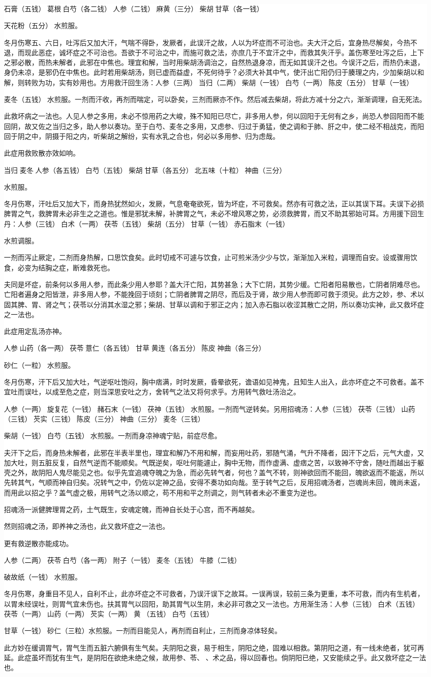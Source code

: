 石膏（五钱） 葛根 白芍（各二钱） 人参（二钱） 麻黄（三分） 柴胡 甘草（各一钱）  

天花粉（五分） 水煎服。  

冬月伤寒五、六日，吐泻后又加大汗，气喘不得卧，发厥者，此误汗之故，人以为坏症而不可治也。夫大汗之后，宜身热尽解矣，今热不退，而现此恶症，诚坏症之不可治也。吾欲于不可治之中，而施可救之法，亦庶几于不宜汗之中，而救其失汗乎。盖伤寒至吐泻之后，上下之邪必散，而热未解者，此邪在中焦也。理宜和解，当时用柴胡汤调治之，自然热退身凉，而无如其误汗之也。今误汗之后，而热仍未退，身仍未凉，是邪仍在中焦也。此时若用柴胡汤，则已虚而益虚，不死何待乎？必须大补其中气，使汗出亡阳仍归于腠理之内，少加柴胡以和解，则转败为功，实有妙用也。方用救汗回生汤：人参（三两） 当归（二两） 柴胡（一钱） 白芍（一两） 陈皮（五分） 甘草（一钱）  

麦冬（五钱） 水煎服。一剂而汗收，再剂而喘定，可以卧矣，三剂而厥亦不作。然后减去柴胡，将此方减十分之六，渐渐调理，自无死法。  

此救坏病之一法也。人见人参之多用，未必不惊用药之大峻，殊不知阳已尽亡，非多用人参，何以回阳于无何有之乡，尚恐人参回阳而不能回阴，故又佐之当归之多，助人参以奏功。至于白芍、麦冬之多用，又虑参、归过于勇猛，使之调和于肺、肝之中，使二经不相战克，而阳回于阴之中，阴摄于阳之内，听柴胡之解纷，实有水乳之合也，何必以多用参、归为虑哉。  

此症用救败散亦效如响。  

当归 麦冬 人参（各五钱） 白芍（五钱） 柴胡 甘草（各五分） 北五味（十粒） 神曲（三分）  

水煎服。  

冬月伤寒，汗吐后又加大下，而身热犹然如火，发厥，气息奄奄欲死，皆为坏症，不可救矣。然亦有可救之法，正以其误下耳。夫误下必损脾胃之气，救脾胃未必非生之之道也。惟是邪犹未解，补脾胃之气，未必不增风寒之势，必须救脾胃，而又不助其邪始可耳。方用援下回生丹：人参（三钱） 白术（一两） 茯苓（五钱） 柴胡（五分） 甘草（一钱） 赤石脂末（一钱）  

水煎调服。  

一剂而泻止厥定，二剂而身热解，口思饮食矣。此时切戒不可遽与饮食，止可煎米汤少少与饮，渐渐加入米粒，调理而自安。设或骤用饮食，必变为结胸之症，断难救死也。  

夫同是坏症，前条何以多用人参，而此条少用人参耶？盖大汗亡阳，其势甚急；大下亡阴，其势少缓。亡阳者阳易散也，亡阴者阴难尽也。亡阳者遍身之阳皆泄，非多用人参，不能挽回于顷刻；亡阴者脾胃之阴尽，而后及于肾，故少用人参而即可救于须臾。此方之妙，参、术以固其脾、胃、肾之气；茯苓以分消其水湿之邪；柴胡、甘草以调和于邪正之内；加入赤石脂以收涩其散亡之阴，所以奏功实神，此又救坏症之一法也。  

此症用定乱汤亦神。  

人参 山药（各一两） 茯苓 薏仁（各五钱） 甘草 黄连（各五分） 陈皮 神曲（各三分）  

砂仁（一粒） 水煎服。  

冬月伤寒，汗下后又加大吐，气逆呕吐饱闷，胸中痞满，时时发厥，昏晕欲死，谵语如见神鬼，且知生人出入，此亦坏症之不可救者。盖不宜吐而误吐，以成至危之症，则当深思安吐之方，舍转气之法又将何求乎。方用转气救吐汤治之。  

人参（一两） 旋复花（一钱） 赭石末（一钱） 茯神（五钱） 水煎服。一剂而气逆转矣。另用招魂汤：人参（三钱） 茯苓（三钱） 山药（三钱） 芡实（三钱） 陈皮（三分） 神曲（三分） 麦冬（三钱）  

柴胡（一钱） 白芍（五钱） 水煎服。一剂而身凉神魂宁贴，前症尽愈。  

夫汗下之后，而身热未解者，此邪在半表半里也，理宜和解乃不用和解，而妄用吐药，邪随气涌，气升不降者，因汗下之后，元气大虚，又加大吐，则五脏反复，自然气逆而不能顺矣。气既逆矣，呕吐何能遽止，胸中无物，而作虚满、虚痞之苦，以致神不守舍，随吐而越出于躯壳之外，故阴阳人鬼尽能见之也。似乎先宜追魂夺魄之为急，而必先转气者，何也？盖气不转，则神欲回而不能回，魄欲返而不能返，所以先转其气，气顺而神自归矣。况转气之中，仍佐以定神之品，安得不奏功如向哉。至于转气之后，反用招魂汤者，岂魂尚未回，魄尚未返，而用此以招之乎？盖气虚之极，用转气之汤以顺之，苟不用和平之剂调之，则气转者未必不重变为逆也。  

招魂汤一派健脾理胃之药，土气既生，安魂定魄，而神自长处于心宫，而不再越矣。  

然则招魂之汤，即养神之汤也，此又救坏症之一法也。  

更有救逆散亦能成功。  

人参（二两） 茯苓 白芍（各一两） 附子（一钱） 麦冬（五钱） 牛膝（二钱）  

破故纸（一钱） 水煎服。  

冬月伤寒，身重目不见人，自利不止，此亦坏症之不可救者，乃误汗误下之故耳。一误再误，较前三条为更重，本不可救，而内有生机者，以胃未经误吐，则胃气宜未伤也。扶其胃气以回阳，助其胃气以生阴，未必非可救之又一法也。方用渐生汤：人参（三钱） 白术（五钱） 茯苓（一两） 山药（一两） 芡实（一两） 黄 （五钱） 白芍（五钱）  

甘草（一钱） 砂仁（三粒）水煎服。一剂而目能见人，再剂而自利止，三剂而身凉体轻矣。  

此方妙在缓调胃气，胃气生而五脏六腑俱有生气矣。夫阴阳之衰，易于相生，阴阳之绝，固难以相救。第阴阳之道，有一线未绝者，犹可再延。此症虽坏而犹有生气，是阴阳在欲绝未绝之候，故用参、苓、 、术之品，得以回春也。倘阴阳已绝，又安能续之乎。此又救坏症之一法也。  
